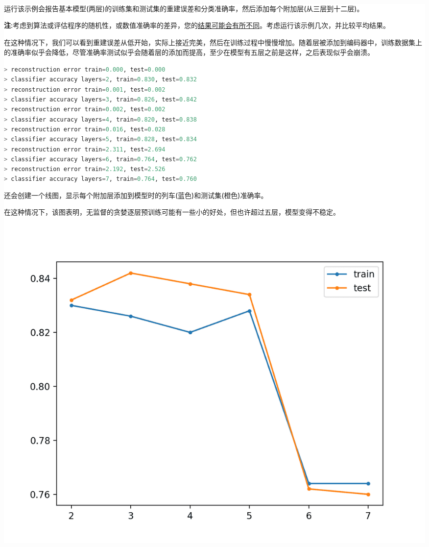 运行该示例会报告基本模型(两层)的训练集和测试集的重建误差和分类准确率，然后添加每个附加层(从三层到十二层)。

**注**:考虑到算法或评估程序的随机性，或数值准确率的差异，您的[结果可能会有所不同](https://machinelearningmastery.com/different-results-each-time-in-machine-learning/)。考虑运行该示例几次，并比较平均结果。

在这种情况下，我们可以看到重建误差从低开始，实际上接近完美，然后在训练过程中慢慢增加。随着层被添加到编码器中，训练数据集上的准确率似乎会降低，尽管准确率测试似乎会随着层的添加而提高，至少在模型有五层之前是这样，之后表现似乎会崩溃。

```py
> reconstruction error train=0.000, test=0.000
> classifier accuracy layers=2, train=0.830, test=0.832
> reconstruction error train=0.001, test=0.002
> classifier accuracy layers=3, train=0.826, test=0.842
> reconstruction error train=0.002, test=0.002
> classifier accuracy layers=4, train=0.820, test=0.838
> reconstruction error train=0.016, test=0.028
> classifier accuracy layers=5, train=0.828, test=0.834
> reconstruction error train=2.311, test=2.694
> classifier accuracy layers=6, train=0.764, test=0.762
> reconstruction error train=2.192, test=2.526
> classifier accuracy layers=7, train=0.764, test=0.760
```

还会创建一个线图，显示每个附加层添加到模型时的列车(蓝色)和测试集(橙色)准确率。

在这种情况下，该图表明，无监督的贪婪逐层预训练可能有一些小的好处，但也许超过五层，模型变得不稳定。

![Line Plot for Unsupervised Greedy Layer-Wise Pretraining Showing Model Layers vs Train and Test Set Classification Accuracy on the Blobs Classification Problem](img/ea7a6f917547b89658407ff819d54560.png)
